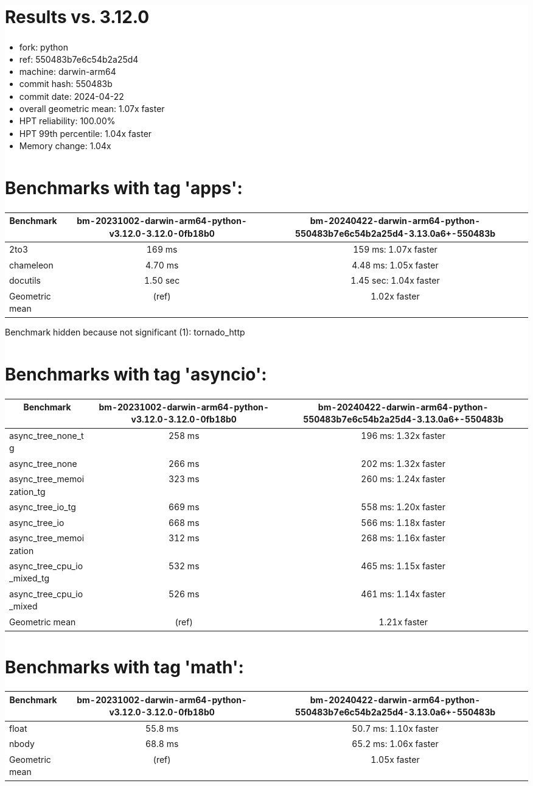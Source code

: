 # Results vs. 3.12.0

- fork: python
- ref: 550483b7e6c54b2a25d4
- machine: darwin-arm64
- commit hash: 550483b
- commit date: 2024-04-22
- overall geometric mean: 1.07x faster
- HPT reliability: 100.00%
- HPT 99th percentile: 1.04x faster
- Memory change: 1.04x

Benchmarks with tag 'apps':
===========================

| Benchmark      | bm-20231002-darwin-arm64-python-v3.12.0-3.12.0-0fb18b0 | bm-20240422-darwin-arm64-python-550483b7e6c54b2a25d4-3.13.0a6+-550483b |
|----------------|:------------------------------------------------------:|:----------------------------------------------------------------------:|
| 2to3           | 169 ms                                                 | 159 ms: 1.07x faster                                                   |
| chameleon      | 4.70 ms                                                | 4.48 ms: 1.05x faster                                                  |
| docutils       | 1.50 sec                                               | 1.45 sec: 1.04x faster                                                 |
| Geometric mean | (ref)                                                  | 1.02x faster                                                           |

Benchmark hidden because not significant (1): tornado_http

Benchmarks with tag 'asyncio':
==============================

| Benchmark                  | bm-20231002-darwin-arm64-python-v3.12.0-3.12.0-0fb18b0 | bm-20240422-darwin-arm64-python-550483b7e6c54b2a25d4-3.13.0a6+-550483b |
|----------------------------|:------------------------------------------------------:|:----------------------------------------------------------------------:|
| async_tree_none_tg         | 258 ms                                                 | 196 ms: 1.32x faster                                                   |
| async_tree_none            | 266 ms                                                 | 202 ms: 1.32x faster                                                   |
| async_tree_memoization_tg  | 323 ms                                                 | 260 ms: 1.24x faster                                                   |
| async_tree_io_tg           | 669 ms                                                 | 558 ms: 1.20x faster                                                   |
| async_tree_io              | 668 ms                                                 | 566 ms: 1.18x faster                                                   |
| async_tree_memoization     | 312 ms                                                 | 268 ms: 1.16x faster                                                   |
| async_tree_cpu_io_mixed_tg | 532 ms                                                 | 465 ms: 1.15x faster                                                   |
| async_tree_cpu_io_mixed    | 526 ms                                                 | 461 ms: 1.14x faster                                                   |
| Geometric mean             | (ref)                                                  | 1.21x faster                                                           |

Benchmarks with tag 'math':
===========================

| Benchmark      | bm-20231002-darwin-arm64-python-v3.12.0-3.12.0-0fb18b0 | bm-20240422-darwin-arm64-python-550483b7e6c54b2a25d4-3.13.0a6+-550483b |
|----------------|:------------------------------------------------------:|:----------------------------------------------------------------------:|
| float          | 55.8 ms                                                | 50.7 ms: 1.10x faster                                                  |
| nbody          | 68.8 ms                                                | 65.2 ms: 1.06x faster                                                  |
| Geometric mean | (ref)                                                  | 1.05x faster                                                           |
